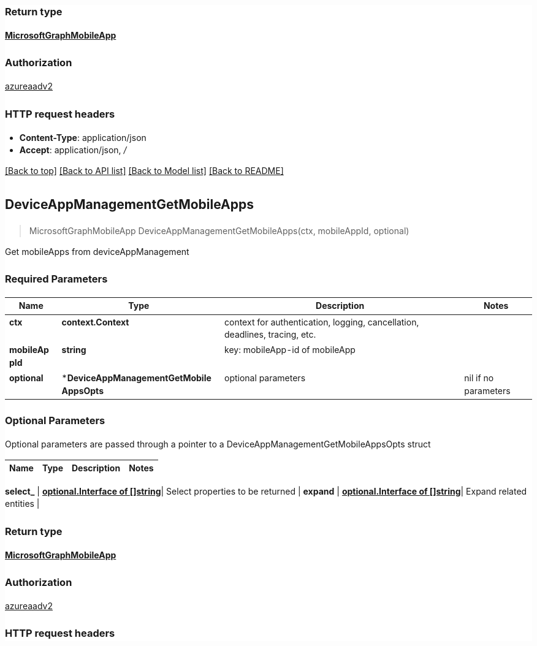 ### Return type

[**MicrosoftGraphMobileApp**](microsoft.graph.mobileApp.md)

### Authorization

[azureaadv2](../README.md#azureaadv2)

### HTTP request headers

- **Content-Type**: application/json
- **Accept**: application/json, */*

[[Back to top]](#) [[Back to API list]](../README.md#documentation-for-api-endpoints)
[[Back to Model list]](../README.md#documentation-for-models)
[[Back to README]](../README.md)


## DeviceAppManagementGetMobileApps

> MicrosoftGraphMobileApp DeviceAppManagementGetMobileApps(ctx, mobileAppId, optional)

Get mobileApps from deviceAppManagement

### Required Parameters


Name | Type | Description  | Notes
------------- | ------------- | ------------- | -------------
**ctx** | **context.Context** | context for authentication, logging, cancellation, deadlines, tracing, etc.
**mobileAppId** | **string**| key: mobileApp-id of mobileApp | 
 **optional** | ***DeviceAppManagementGetMobileAppsOpts** | optional parameters | nil if no parameters

### Optional Parameters

Optional parameters are passed through a pointer to a DeviceAppManagementGetMobileAppsOpts struct


Name | Type | Description  | Notes
------------- | ------------- | ------------- | -------------

 **select_** | [**optional.Interface of []string**](string.md)| Select properties to be returned | 
 **expand** | [**optional.Interface of []string**](string.md)| Expand related entities | 

### Return type

[**MicrosoftGraphMobileApp**](microsoft.graph.mobileApp.md)

### Authorization

[azureaadv2](../README.md#azureaadv2)

### HTTP request headers
